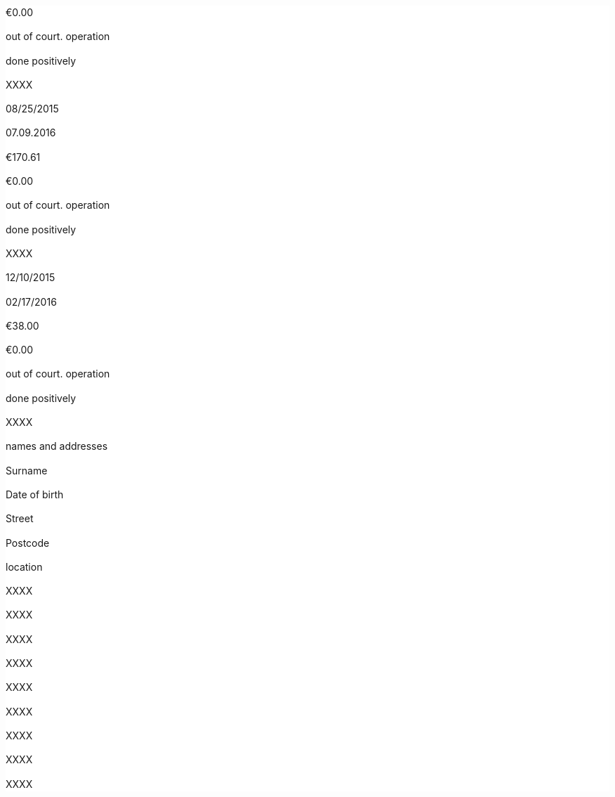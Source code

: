 €0.00

out of court. operation

done positively

XXXX

08/25/2015

07.09.2016

€170.61

€0.00

out of court. operation

done positively

XXXX

12/10/2015

02/17/2016

€38.00

€0.00

out of court. operation

done positively

XXXX

names and addresses

Surname

Date of birth

Street

Postcode

location

XXXX

XXXX

XXXX

XXXX

XXXX

XXXX

XXXX

XXXX

XXXX
